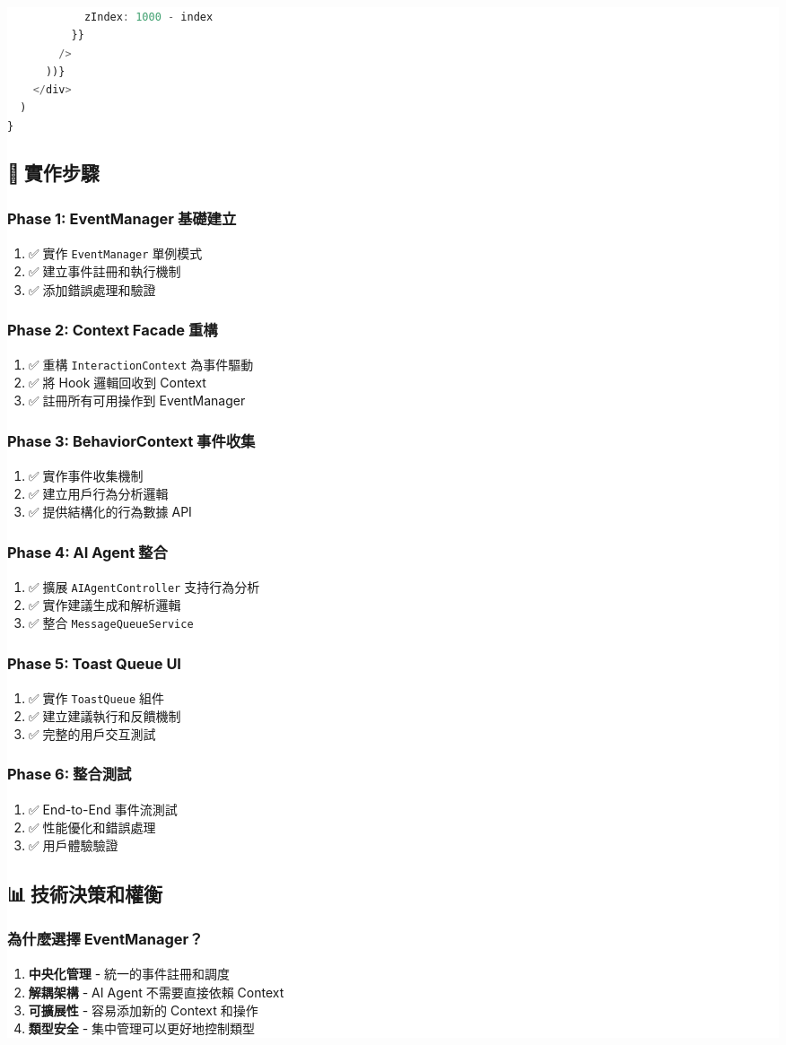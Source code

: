 ```typescript
            zIndex: 1000 - index
          }}
        />
      ))}
    </div>
  )
}
```

## 🔧 實作步驟

### Phase 1: EventManager 基礎建立
1. ✅ 實作 `EventManager` 單例模式
2. ✅ 建立事件註冊和執行機制
3. ✅ 添加錯誤處理和驗證

### Phase 2: Context Facade 重構
1. ✅ 重構 `InteractionContext` 為事件驅動
2. ✅ 將 Hook 邏輯回收到 Context
3. ✅ 註冊所有可用操作到 EventManager

### Phase 3: BehaviorContext 事件收集
1. ✅ 實作事件收集機制
2. ✅ 建立用戶行為分析邏輯
3. ✅ 提供結構化的行為數據 API

### Phase 4: AI Agent 整合
1. ✅ 擴展 `AIAgentController` 支持行為分析
2. ✅ 實作建議生成和解析邏輯
3. ✅ 整合 `MessageQueueService`

### Phase 5: Toast Queue UI
1. ✅ 實作 `ToastQueue` 組件
2. ✅ 建立建議執行和反饋機制
3. ✅ 完整的用戶交互測試

### Phase 6: 整合測試
1. ✅ End-to-End 事件流測試
2. ✅ 性能優化和錯誤處理
3. ✅ 用戶體驗驗證

## 📊 技術決策和權衡

### 為什麼選擇 EventManager？
1. **中央化管理** - 統一的事件註冊和調度
2. **解耦架構** - AI Agent 不需要直接依賴 Context
3. **可擴展性** - 容易添加新的 Context 和操作
4. **類型安全** - 集中管理可以更好地控制類型
